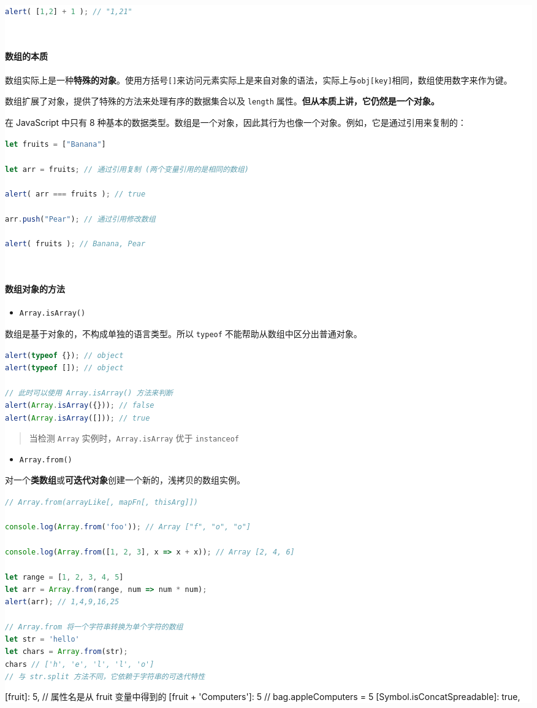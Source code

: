```js
alert( [1,2] + 1 ); // "1,21"
```



<br>

#### 数组的本质

数组实际上是一种**特殊的对象**。使用方括号`[]`来访问元素实际上是来自对象的语法，实际上与`obj[key]`相同，数组使用数字来作为键。

数组扩展了对象，提供了特殊的方法来处理有序的数据集合以及 `length` 属性。**但从本质上讲，它仍然是一个对象。**

在 JavaScript 中只有 8 种基本的数据类型。数组是一个对象，因此其行为也像一个对象。例如，它是通过引用来复制的：

```js
let fruits = ["Banana"]

let arr = fruits; // 通过引用复制 (两个变量引用的是相同的数组)

alert( arr === fruits ); // true

arr.push("Pear"); // 通过引用修改数组

alert( fruits ); // Banana, Pear
```



<br>

#### 数组对象的方法

* `Array.isArray()`

数组是基于对象的，不构成单独的语言类型。所以 `typeof` 不能帮助从数组中区分出普通对象。

```js
alert(typeof {}); // object
alert(typeof []); // object

// 此时可以使用 Array.isArray() 方法来判断
alert(Array.isArray({})); // false
alert(Array.isArray([])); // true
```



> 当检测 `Array` 实例时，`Array.isArray` 优于 `instanceof`



* `Array.from()`

对一个**类数组**或**可迭代对象**创建一个新的，浅拷贝的数组实例。

```js
// Array.from(arrayLike[, mapFn[, thisArg]])

console.log(Array.from('foo')); // Array ["f", "o", "o"]

console.log(Array.from([1, 2, 3], x => x + x)); // Array [2, 4, 6]

let range = [1, 2, 3, 4, 5]
let arr = Array.from(range, num => num * num);
alert(arr); // 1,4,9,16,25

// Array.from 将一个字符串转换为单个字符的数组
let str = 'hello'
let chars = Array.from(str);
chars // ['h', 'e', 'l', 'l', 'o']
// 与 str.split 方法不同，它依赖于字符串的可迭代特性
```


  [fruit]: 5, // 属性名是从 fruit 变量中得到的
  [fruit + 'Computers']: 5 // bag.appleComputers = 5
  [Symbol.isConcatSpreadable]: true,